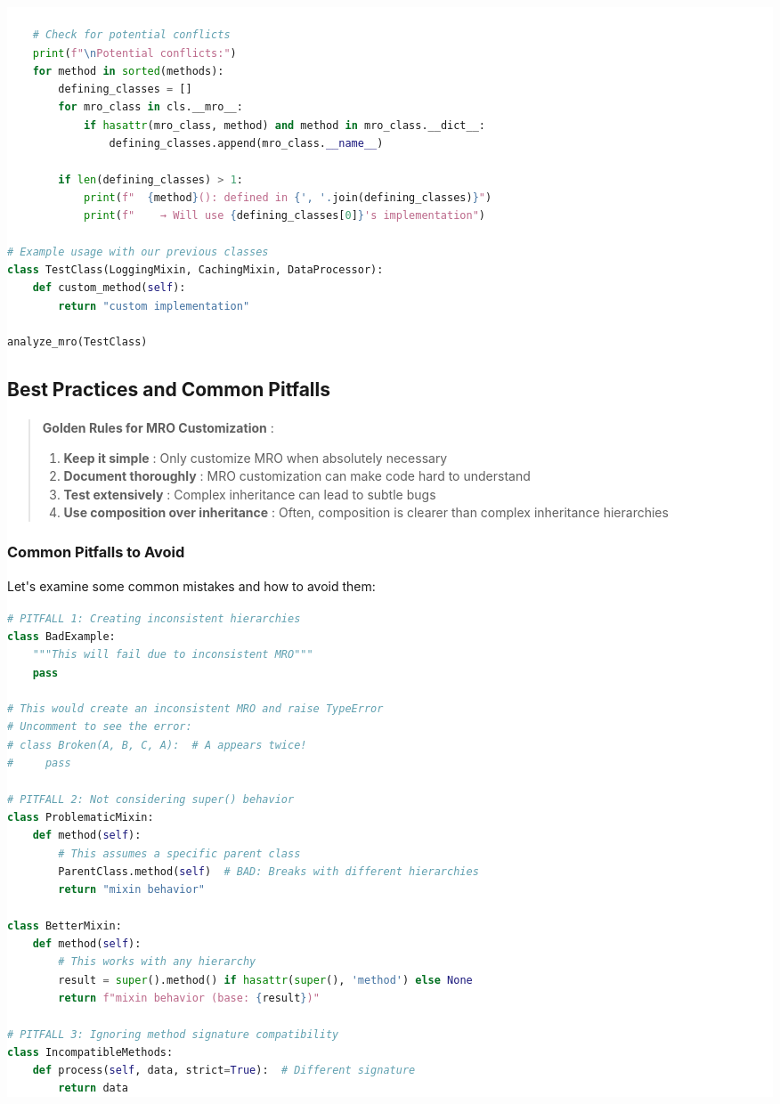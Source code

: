 ```python
  
    # Check for potential conflicts
    print(f"\nPotential conflicts:")
    for method in sorted(methods):
        defining_classes = []
        for mro_class in cls.__mro__:
            if hasattr(mro_class, method) and method in mro_class.__dict__:
                defining_classes.append(mro_class.__name__)
      
        if len(defining_classes) > 1:
            print(f"  {method}(): defined in {', '.join(defining_classes)}")
            print(f"    → Will use {defining_classes[0]}'s implementation")

# Example usage with our previous classes
class TestClass(LoggingMixin, CachingMixin, DataProcessor):
    def custom_method(self):
        return "custom implementation"

analyze_mro(TestClass)
```

## Best Practices and Common Pitfalls

> **Golden Rules for MRO Customization** :
>
> 1. **Keep it simple** : Only customize MRO when absolutely necessary
> 2. **Document thoroughly** : MRO customization can make code hard to understand
> 3. **Test extensively** : Complex inheritance can lead to subtle bugs
> 4. **Use composition over inheritance** : Often, composition is clearer than complex inheritance hierarchies

### Common Pitfalls to Avoid

Let's examine some common mistakes and how to avoid them:

```python
# PITFALL 1: Creating inconsistent hierarchies
class BadExample:
    """This will fail due to inconsistent MRO"""
    pass

# This would create an inconsistent MRO and raise TypeError
# Uncomment to see the error:
# class Broken(A, B, C, A):  # A appears twice!
#     pass

# PITFALL 2: Not considering super() behavior
class ProblematicMixin:
    def method(self):
        # This assumes a specific parent class
        ParentClass.method(self)  # BAD: Breaks with different hierarchies
        return "mixin behavior"

class BetterMixin:
    def method(self):
        # This works with any hierarchy
        result = super().method() if hasattr(super(), 'method') else None
        return f"mixin behavior (base: {result})"

# PITFALL 3: Ignoring method signature compatibility
class IncompatibleMethods:
    def process(self, data, strict=True):  # Different signature
        return data

```